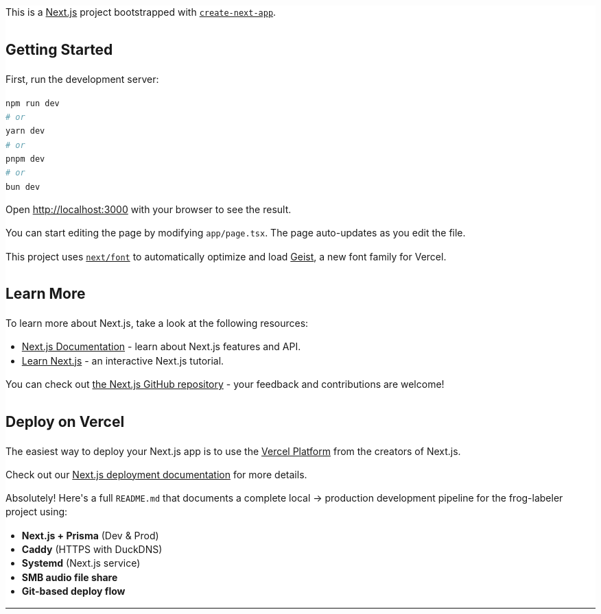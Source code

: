 This is a [Next.js](https://nextjs.org) project bootstrapped with [`create-next-app`](https://nextjs.org/docs/app/api-reference/cli/create-next-app).

## Getting Started

First, run the development server:

```bash
npm run dev
# or
yarn dev
# or
pnpm dev
# or
bun dev
```

Open [http://localhost:3000](http://localhost:3000) with your browser to see the result.

You can start editing the page by modifying `app/page.tsx`. The page auto-updates as you edit the file.

This project uses [`next/font`](https://nextjs.org/docs/app/building-your-application/optimizing/fonts) to automatically optimize and load [Geist](https://vercel.com/font), a new font family for Vercel.

## Learn More

To learn more about Next.js, take a look at the following resources:

- [Next.js Documentation](https://nextjs.org/docs) - learn about Next.js features and API.
- [Learn Next.js](https://nextjs.org/learn) - an interactive Next.js tutorial.

You can check out [the Next.js GitHub repository](https://github.com/vercel/next.js) - your feedback and contributions are welcome!

## Deploy on Vercel

The easiest way to deploy your Next.js app is to use the [Vercel Platform](https://vercel.com/new?utm_medium=default-template&filter=next.js&utm_source=create-next-app&utm_campaign=create-next-app-readme) from the creators of Next.js.

Check out our [Next.js deployment documentation](https://nextjs.org/docs/app/building-your-application/deploying) for more details.


Absolutely! Here's a full `README.md` that documents a complete local → production development pipeline for the frog-labeler project using:

* **Next.js + Prisma** (Dev & Prod)
* **Caddy** (HTTPS with DuckDNS)
* **Systemd** (Next.js service)
* **SMB audio file share**
* **Git-based deploy flow**

---
